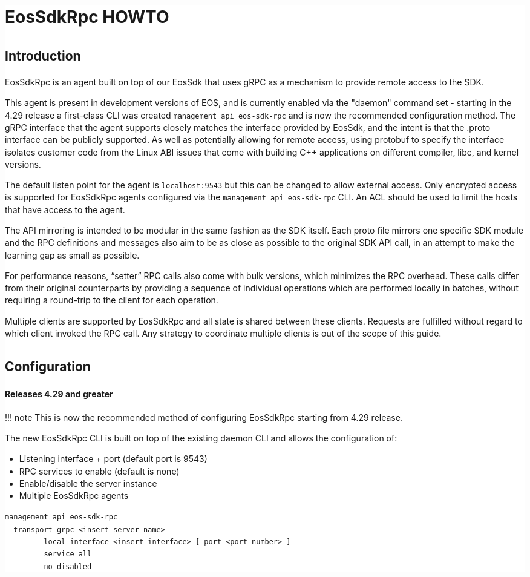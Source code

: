 # EosSdkRpc HOWTO

## Introduction

EosSdkRpc is an agent built on top of our EosSdk that uses gRPC as a mechanism to provide remote access to the SDK.

This agent is present in development versions of EOS, and is currently enabled via the "daemon" command set - starting in the 4.29 release a first-class CLI was created `management api eos-sdk-rpc` and is now the recommended configuration method. The gRPC interface that the agent supports closely matches the interface provided by EosSdk, and the intent is that the .proto interface can be publicly supported. As well as potentially allowing for remote access, using protobuf to specify the interface isolates customer code from the Linux ABI issues that come with building C++ applications on different compiler, libc, and kernel versions.

The default listen point for the agent is `localhost:9543` but this can be changed to allow external access. Only encrypted access is supported for EosSdkRpc agents configured via the `management api eos-sdk-rpc` CLI. An ACL should be used to limit the hosts that have access to the agent.

The API mirroring is intended to be modular in the same fashion as the SDK itself. Each proto file mirrors one specific SDK module and the RPC definitions and messages also aim to be as close as possible to the original SDK API call, in an attempt to make the learning gap as small as possible.

For performance reasons, “setter” RPC calls also come with bulk versions, which minimizes the RPC overhead. These calls differ from their original counterparts by providing a sequence of individual operations which are performed locally in batches, without requiring a round-trip to the client for each operation.

Multiple clients are supported by EosSdkRpc and all state is shared between these clients. Requests are fulfilled without regard to which client invoked the RPC call. Any strategy to coordinate multiple clients is out of the scope of this guide.

## Configuration

#### Releases 4.29 and greater

!!! note
    This is now the recommended method of configuring EosSdkRpc starting from 4.29 release.

The new EosSdkRpc CLI is built on top of the existing daemon CLI and allows the configuration of:

- Listening interface + port (default port is 9543)
- RPC services to enable (default is none)
- Enable/disable the server instance
- Multiple EosSdkRpc agents

```
management api eos-sdk-rpc
  transport grpc <insert server name>
         local interface <insert interface> [ port <port number> ]
         service all
         no disabled
```
